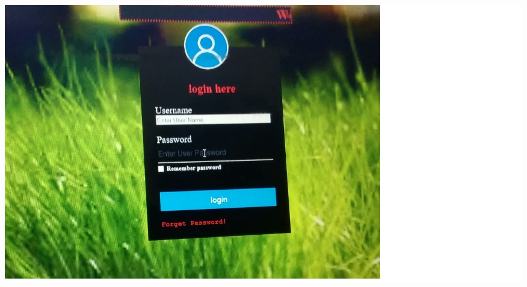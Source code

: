 <img src="./media/image7.jpeg" style="width:6.5in;height:4.75313in" alt="C:\Users\Haier\Desktop\IMG-20181126-WA0010.jpg" />
